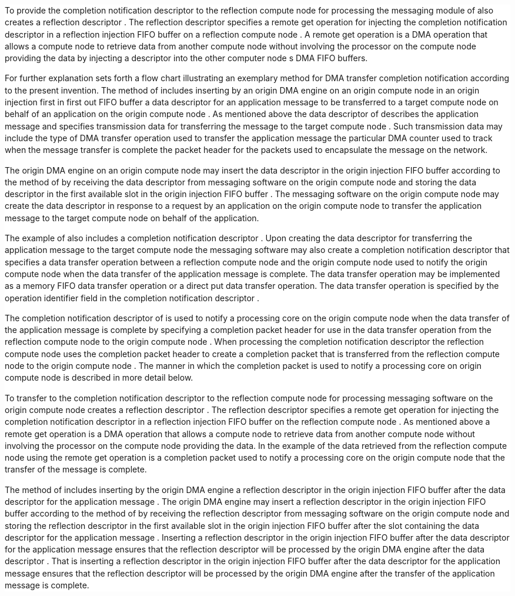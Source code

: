 To provide the completion notification descriptor to the reflection compute node for processing the messaging module of also creates a reflection descriptor . The reflection descriptor specifies a remote get operation for injecting the completion notification descriptor in a reflection injection FIFO buffer on a reflection compute node . A remote get operation is a DMA operation that allows a compute node to retrieve data from another compute node without involving the processor on the compute node providing the data by injecting a descriptor into the other computer node s DMA FIFO buffers.

For further explanation sets forth a flow chart illustrating an exemplary method for DMA transfer completion notification according to the present invention. The method of includes inserting by an origin DMA engine on an origin compute node in an origin injection first in first out FIFO buffer a data descriptor for an application message to be transferred to a target compute node on behalf of an application on the origin compute node . As mentioned above the data descriptor of describes the application message and specifies transmission data for transferring the message to the target compute node . Such transmission data may include the type of DMA transfer operation used to transfer the application message the particular DMA counter used to track when the message transfer is complete the packet header for the packets used to encapsulate the message on the network.

The origin DMA engine on an origin compute node may insert the data descriptor in the origin injection FIFO buffer according to the method of by receiving the data descriptor from messaging software on the origin compute node and storing the data descriptor in the first available slot in the origin injection FIFO buffer . The messaging software on the origin compute node may create the data descriptor in response to a request by an application on the origin compute node to transfer the application message to the target compute node on behalf of the application.

The example of also includes a completion notification descriptor . Upon creating the data descriptor for transferring the application message to the target compute node the messaging software may also create a completion notification descriptor that specifies a data transfer operation between a reflection compute node and the origin compute node used to notify the origin compute node when the data transfer of the application message is complete. The data transfer operation may be implemented as a memory FIFO data transfer operation or a direct put data transfer operation. The data transfer operation is specified by the operation identifier field in the completion notification descriptor .

The completion notification descriptor of is used to notify a processing core on the origin compute node when the data transfer of the application message is complete by specifying a completion packet header for use in the data transfer operation from the reflection compute node to the origin compute node . When processing the completion notification descriptor the reflection compute node uses the completion packet header to create a completion packet that is transferred from the reflection compute node to the origin compute node . The manner in which the completion packet is used to notify a processing core on origin compute node is described in more detail below.

To transfer to the completion notification descriptor to the reflection compute node for processing messaging software on the origin compute node creates a reflection descriptor . The reflection descriptor specifies a remote get operation for injecting the completion notification descriptor in a reflection injection FIFO buffer on the reflection compute node . As mentioned above a remote get operation is a DMA operation that allows a compute node to retrieve data from another compute node without involving the processor on the compute node providing the data. In the example of the data retrieved from the reflection compute node using the remote get operation is a completion packet used to notify a processing core on the origin compute node that the transfer of the message is complete.

The method of includes inserting by the origin DMA engine a reflection descriptor in the origin injection FIFO buffer after the data descriptor for the application message . The origin DMA engine may insert a reflection descriptor in the origin injection FIFO buffer according to the method of by receiving the reflection descriptor from messaging software on the origin compute node and storing the reflection descriptor in the first available slot in the origin injection FIFO buffer after the slot containing the data descriptor for the application message . Inserting a reflection descriptor in the origin injection FIFO buffer after the data descriptor for the application message ensures that the reflection descriptor will be processed by the origin DMA engine after the data descriptor . That is inserting a reflection descriptor in the origin injection FIFO buffer after the data descriptor for the application message ensures that the reflection descriptor will be processed by the origin DMA engine after the transfer of the application message is complete.
